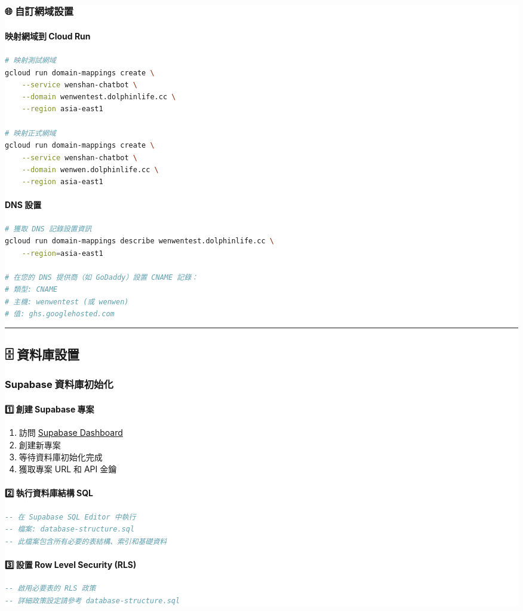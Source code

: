 ### 🌐 自訂網域設置

#### 映射網域到 Cloud Run
```bash
# 映射測試網域
gcloud run domain-mappings create \
    --service wenshan-chatbot \
    --domain wenwentest.dolphinlife.cc \
    --region asia-east1

# 映射正式網域
gcloud run domain-mappings create \
    --service wenshan-chatbot \
    --domain wenwen.dolphinlife.cc \
    --region asia-east1
```

#### DNS 設置
```bash
# 獲取 DNS 記錄設置資訊
gcloud run domain-mappings describe wenwentest.dolphinlife.cc \
    --region=asia-east1

# 在您的 DNS 提供商（如 GoDaddy）設置 CNAME 記錄：
# 類型: CNAME
# 主機: wenwentest (或 wenwen)
# 值: ghs.googlehosted.com
```

---

## 🗄️ 資料庫設置

### Supabase 資料庫初始化

#### 1️⃣ 創建 Supabase 專案
1. 訪問 [Supabase Dashboard](https://supabase.com/dashboard)
2. 創建新專案
3. 等待資料庫初始化完成
4. 獲取專案 URL 和 API 金鑰

#### 2️⃣ 執行資料庫結構 SQL
```sql
-- 在 Supabase SQL Editor 中執行
-- 檔案: database-structure.sql
-- 此檔案包含所有必要的表結構、索引和基礎資料
```

#### 3️⃣ 設置 Row Level Security (RLS)
```sql
-- 啟用必要表的 RLS 政策
-- 詳細政策設定請參考 database-structure.sql
```
